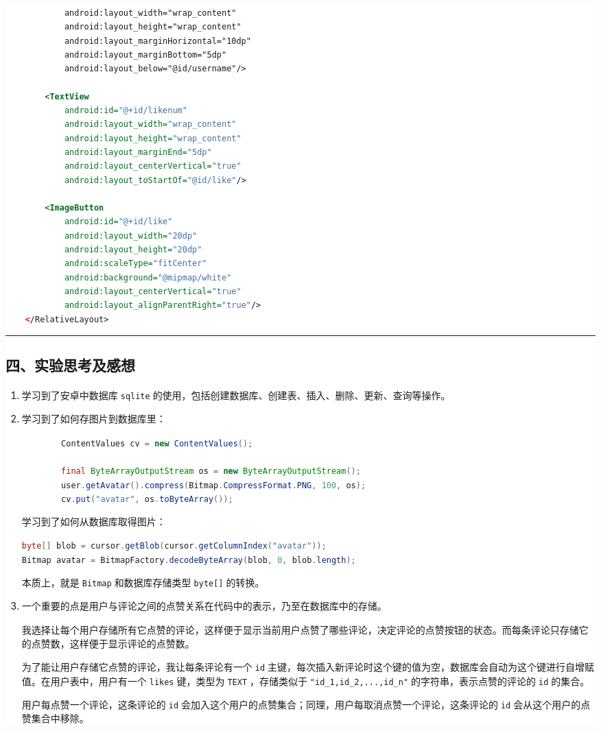 ```xml
            android:layout_width="wrap_content"
            android:layout_height="wrap_content"
            android:layout_marginHorizontal="10dp"
            android:layout_marginBottom="5dp"
            android:layout_below="@id/username"/>

        <TextView
            android:id="@+id/likenum"
            android:layout_width="wrap_content"
            android:layout_height="wrap_content"
            android:layout_marginEnd="5dp"
            android:layout_centerVertical="true"
            android:layout_toStartOf="@id/like"/>

        <ImageButton
            android:id="@+id/like"
            android:layout_width="20dp"
            android:layout_height="20dp"
            android:scaleType="fitCenter"
            android:background="@mipmap/white"
            android:layout_centerVertical="true"
            android:layout_alignParentRight="true"/>
    </RelativeLayout>
```

---

## 四、实验思考及感想

1. 学习到了安卓中数据库 `sqlite` 的使用，包括创建数据库、创建表、插入、删除、更新、查询等操作。

2. 学习到了如何存图片到数据库里：

   ```java
           ContentValues cv = new ContentValues();
   
           final ByteArrayOutputStream os = new ByteArrayOutputStream();
           user.getAvatar().compress(Bitmap.CompressFormat.PNG, 100, os);
           cv.put("avatar", os.toByteArray());
   ```

   学习到了如何从数据库取得图片：

   ```java
   byte[] blob = cursor.getBlob(cursor.getColumnIndex("avatar"));
   Bitmap avatar = BitmapFactory.decodeByteArray(blob, 0, blob.length);
   ```

   本质上，就是 `Bitmap` 和数据库存储类型 `byte[]` 的转换。

3. 一个重要的点是用户与评论之间的点赞关系在代码中的表示，乃至在数据库中的存储。

   我选择让每个用户存储所有它点赞的评论，这样便于显示当前用户点赞了哪些评论，决定评论的点赞按钮的状态。而每条评论只存储它的点赞数，这样便于显示评论的点赞数。

   为了能让用户存储它点赞的评论，我让每条评论有一个 `id` 主键，每次插入新评论时这个键的值为空，数据库会自动为这个键进行自增赋值。在用户表中，用户有一个 `likes` 键，类型为 `TEXT` ，存储类似于 `"id_1,id_2,...,id_n"` 的字符串，表示点赞的评论的 `id` 的集合。

   用户每点赞一个评论，这条评论的 `id` 会加入这个用户的点赞集合；同理，用户每取消点赞一个评论，这条评论的 `id` 会从这个用户的点赞集合中移除。